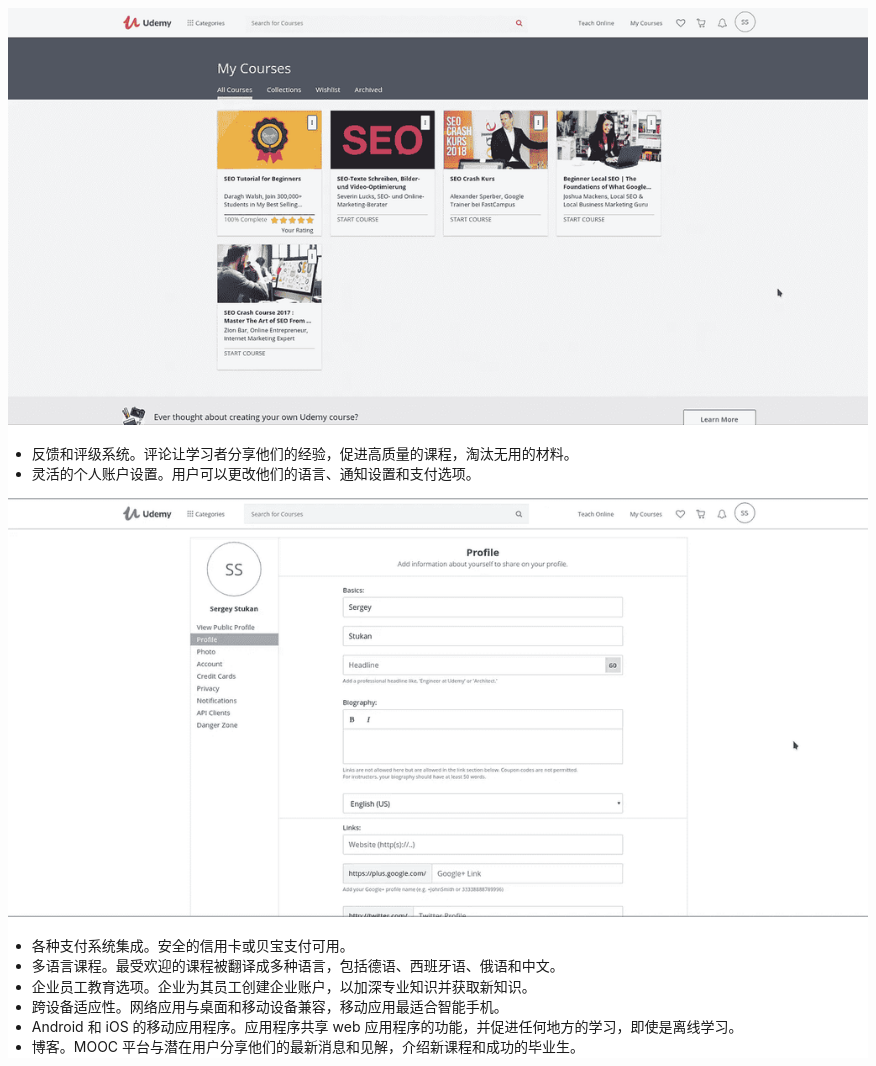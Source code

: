 ![](img/80e4a6c0e3df958761ef0b20dba8e933.png)

*   反馈和评级系统。评论让学习者分享他们的经验，促进高质量的课程，淘汰无用的材料。
*   灵活的个人账户设置。用户可以更改他们的语言、通知设置和支付选项。

![](img/5b7dd4e9b46821308acaa824259a5223.png)

*   各种支付系统集成。安全的信用卡或贝宝支付可用。
*   多语言课程。最受欢迎的课程被翻译成多种语言，包括德语、西班牙语、俄语和中文。
*   企业员工教育选项。企业为其员工创建企业账户，以加深专业知识并获取新知识。
*   跨设备适应性。网络应用与桌面和移动设备兼容，移动应用最适合智能手机。
*   Android 和 iOS 的移动应用程序。应用程序共享 web 应用程序的功能，并促进任何地方的学习，即使是离线学习。
*   博客。MOOC 平台与潜在用户分享他们的最新消息和见解，介绍新课程和成功的毕业生。
